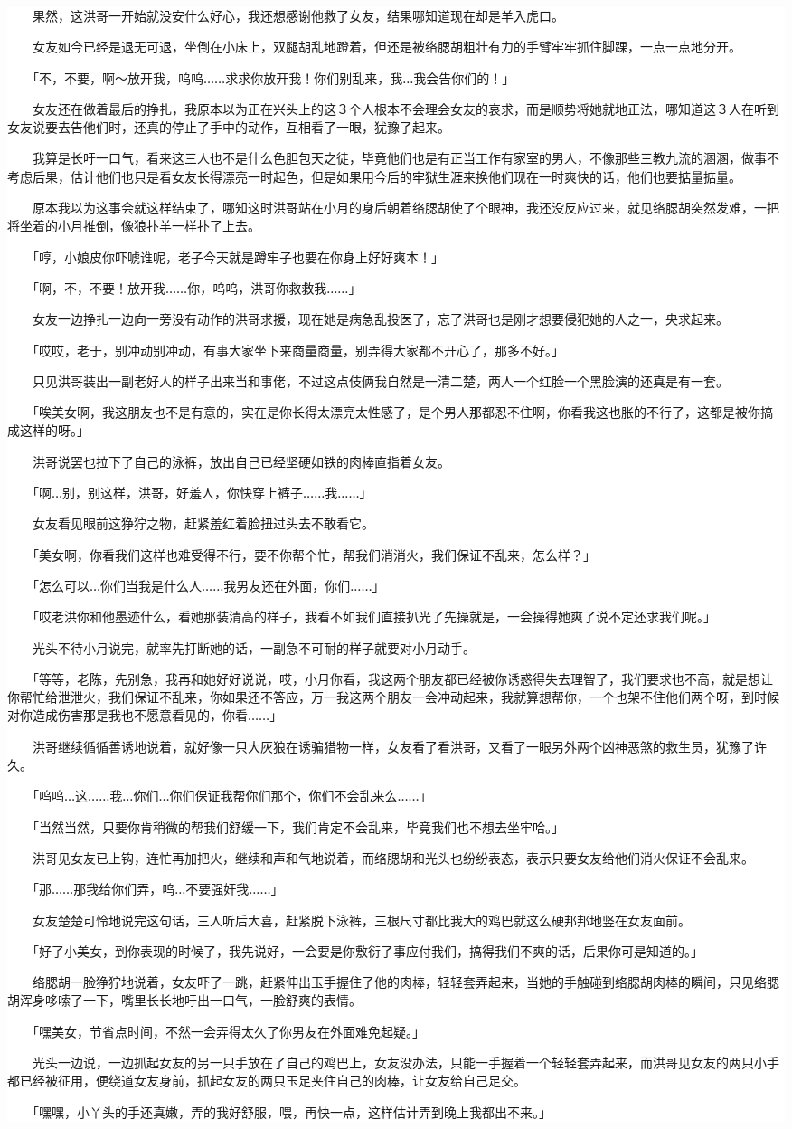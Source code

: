 　　果然，这洪哥一开始就没安什么好心，我还想感谢他救了女友，结果哪知道现在却是羊入虎口。

　　女友如今已经是退无可退，坐倒在小床上，双腿胡乱地蹬着，但还是被络腮胡粗壮有力的手臂牢牢抓住脚踝，一点一点地分开。

　　「不，不要，啊～放开我，呜呜……求求你放开我！你们别乱来，我…我会告你们的！」

　　女友还在做着最后的挣扎，我原本以为正在兴头上的这３个人根本不会理会女友的哀求，而是顺势将她就地正法，哪知道这３人在听到女友说要去告他们时，还真的停止了手中的动作，互相看了一眼，犹豫了起来。

　　我算是长吁一口气，看来这三人也不是什么色胆包天之徒，毕竟他们也是有正当工作有家室的男人，不像那些三教九流的溷溷，做事不考虑后果，估计他们也只是看女友长得漂亮一时起色，但是如果用今后的牢狱生涯来换他们现在一时爽快的话，他们也要掂量掂量。

　　原本我以为这事会就这样结束了，哪知这时洪哥站在小月的身后朝着络腮胡使了个眼神，我还没反应过来，就见络腮胡突然发难，一把将坐着的小月推倒，像狼扑羊一样扑了上去。

　　「哼，小娘皮你吓唬谁呢，老子今天就是蹲牢子也要在你身上好好爽本！」

　　「啊，不，不要！放开我……你，呜呜，洪哥你救救我……」

　　女友一边挣扎一边向一旁没有动作的洪哥求援，现在她是病急乱投医了，忘了洪哥也是刚才想要侵犯她的人之一，央求起来。

　　「哎哎，老于，别冲动别冲动，有事大家坐下来商量商量，别弄得大家都不开心了，那多不好。」

　　只见洪哥装出一副老好人的样子出来当和事佬，不过这点伎俩我自然是一清二楚，两人一个红脸一个黑脸演的还真是有一套。

　　「唉美女啊，我这朋友也不是有意的，实在是你长得太漂亮太性感了，是个男人那都忍不住啊，你看我这也胀的不行了，这都是被你搞成这样的呀。」

　　洪哥说罢也拉下了自己的泳裤，放出自己已经坚硬如铁的肉棒直指着女友。

　　「啊…别，别这样，洪哥，好羞人，你快穿上裤子……我……」

　　女友看见眼前这狰狞之物，赶紧羞红着脸扭过头去不敢看它。

　　「美女啊，你看我们这样也难受得不行，要不你帮个忙，帮我们消消火，我们保证不乱来，怎么样？」

　　「怎么可以…你们当我是什么人……我男友还在外面，你们……」

　　「哎老洪你和他墨迹什么，看她那装清高的样子，我看不如我们直接扒光了先操就是，一会操得她爽了说不定还求我们呢。」

　　光头不待小月说完，就率先打断她的话，一副急不可耐的样子就要对小月动手。

　　「等等，老陈，先别急，我再和她好好说说，哎，小月你看，我这两个朋友都已经被你诱惑得失去理智了，我们要求也不高，就是想让你帮忙给泄泄火，我们保证不乱来，你如果还不答应，万一我这两个朋友一会冲动起来，我就算想帮你，一个也架不住他们两个呀，到时候对你造成伤害那是我也不愿意看见的，你看……」

　　洪哥继续循循善诱地说着，就好像一只大灰狼在诱骗猎物一样，女友看了看洪哥，又看了一眼另外两个凶神恶煞的救生员，犹豫了许久。

　　「呜呜…这……我…你们…你们保证我帮你们那个，你们不会乱来么……」

　　「当然当然，只要你肯稍微的帮我们舒缓一下，我们肯定不会乱来，毕竟我们也不想去坐牢哈。」

　　洪哥见女友已上钩，连忙再加把火，继续和声和气地说着，而络腮胡和光头也纷纷表态，表示只要女友给他们消火保证不会乱来。

　　「那……那我给你们弄，呜…不要强奸我……」

　　女友楚楚可怜地说完这句话，三人听后大喜，赶紧脱下泳裤，三根尺寸都比我大的鸡巴就这么硬邦邦地竖在女友面前。

　　「好了小美女，到你表现的时候了，我先说好，一会要是你敷衍了事应付我们，搞得我们不爽的话，后果你可是知道的。」

　　络腮胡一脸狰狞地说着，女友吓了一跳，赶紧伸出玉手握住了他的肉棒，轻轻套弄起来，当她的手触碰到络腮胡肉棒的瞬间，只见络腮胡浑身哆嗦了一下，嘴里长长地吁出一口气，一脸舒爽的表情。

　　「嘿美女，节省点时间，不然一会弄得太久了你男友在外面难免起疑。」

　　光头一边说，一边抓起女友的另一只手放在了自己的鸡巴上，女友没办法，只能一手握着一个轻轻套弄起来，而洪哥见女友的两只小手都已经被征用，便绕道女友身前，抓起女友的两只玉足夹住自己的肉棒，让女友给自己足交。

　　「嘿嘿，小丫头的手还真嫩，弄的我好舒服，喂，再快一点，这样估计弄到晚上我都出不来。」
